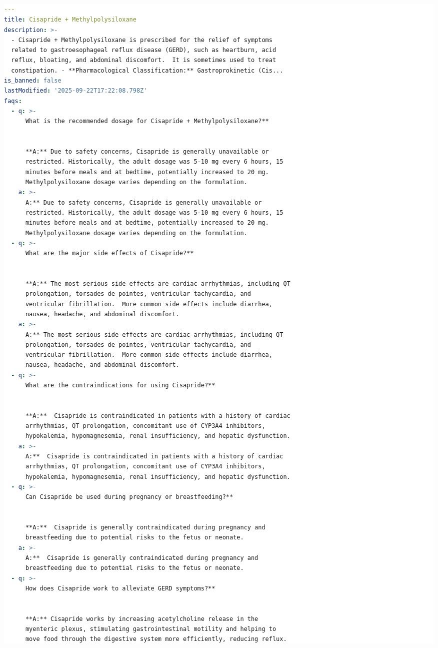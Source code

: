 ```yaml
---
title: Cisapride + Methylpolysiloxane
description: >-
  - Cisapride + Methylpolysiloxane is prescribed for the relief of symptoms
  related to gastroesophageal reflux disease (GERD), such as heartburn, acid
  reflux, bloating, and abdominal discomfort.  It is sometimes used to treat
  constipation. - **Pharmacological Classification:** Gastroprokinetic (Cis...
is_banned: false
lastModified: '2025-09-22T17:22:08.798Z'
faqs:
  - q: >-
      What is the recommended dosage for Cisapride + Methylpolysiloxane?**


      **A:** Due to safety concerns, Cisapride is generally unavailable or
      restricted. Historically, the adult dosage was 5-10 mg every 6 hours, 15
      minutes before meals and at bedtime, potentially increased to 20 mg.
      Methylpolysiloxane dosage varies depending on the formulation.
    a: >-
      A:** Due to safety concerns, Cisapride is generally unavailable or
      restricted. Historically, the adult dosage was 5-10 mg every 6 hours, 15
      minutes before meals and at bedtime, potentially increased to 20 mg.
      Methylpolysiloxane dosage varies depending on the formulation.
  - q: >-
      What are the major side effects of Cisapride?**


      **A:** The most serious side effects are cardiac arrhythmias, including QT
      prolongation, torsades de pointes, ventricular tachycardia, and
      ventricular fibrillation.  More common side effects include diarrhea,
      nausea, headache, and abdominal discomfort.
    a: >-
      A:** The most serious side effects are cardiac arrhythmias, including QT
      prolongation, torsades de pointes, ventricular tachycardia, and
      ventricular fibrillation.  More common side effects include diarrhea,
      nausea, headache, and abdominal discomfort.
  - q: >-
      What are the contraindications for using Cisapride?**


      **A:**  Cisapride is contraindicated in patients with a history of cardiac
      arrhythmias, QT prolongation, concomitant use of CYP3A4 inhibitors,
      hypokalemia, hypomagnesemia, renal insufficiency, and hepatic dysfunction.
    a: >-
      A:**  Cisapride is contraindicated in patients with a history of cardiac
      arrhythmias, QT prolongation, concomitant use of CYP3A4 inhibitors,
      hypokalemia, hypomagnesemia, renal insufficiency, and hepatic dysfunction.
  - q: >-
      Can Cisapride be used during pregnancy or breastfeeding?**


      **A:**  Cisapride is generally contraindicated during pregnancy and
      breastfeeding due to potential risks to the fetus or neonate.
    a: >-
      A:**  Cisapride is generally contraindicated during pregnancy and
      breastfeeding due to potential risks to the fetus or neonate.
  - q: >-
      How does Cisapride work to alleviate GERD symptoms?**


      **A:** Cisapride works by increasing acetylcholine release in the
      myenteric plexus, stimulating gastrointestinal motility and helping to
      move food through the digestive system more efficiently, reducing reflux.
```